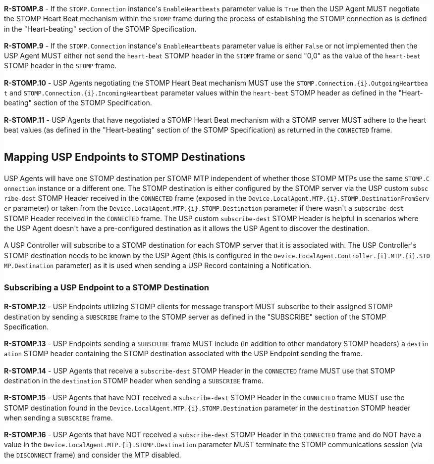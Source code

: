 **R-STOMP.8** - If the `STOMP.Connection` instance's `EnableHeartbeats` parameter value is `True` then the USP Agent MUST negotiate the STOMP Heart Beat mechanism within the `STOMP` frame during the process of establishing the STOMP connection as is defined in the "Heart-beating" section of the STOMP Specification.

**R-STOMP.9** - If the `STOMP.Connection` instance's `EnableHeartbeats` parameter value is either `False` or not implemented then the USP Agent MUST either not send the `heart-beat` STOMP header in the `STOMP` frame or send "0,0" as the value of the `heart-beat` STOMP header in the `STOMP` frame.

**R-STOMP.10** - USP Agents negotiating the STOMP Heart Beat mechanism MUST use the `STOMP.Connection.{i}.OutgoingHeartbeat` and `STOMP.Connection.{i}.IncomingHeartbeat` parameter values within the `heart-beat` STOMP header as defined in the "Heart-beating" section of the STOMP Specification.

**R-STOMP.11** - USP Agents that have negotiated a STOMP Heart Beat mechanism with a STOMP server MUST adhere to the heart beat values (as defined in the "Heart-beating" section of the STOMP Specification) as returned in the `CONNECTED` frame.

<a id='mapping_usp_endpoints_to_stomp_destinations' />

## Mapping USP Endpoints to STOMP Destinations

USP Agents will have one STOMP destination per STOMP MTP independent of whether those STOMP MTPs use the same `STOMP.Connection` instance or a different one. The STOMP destination is either configured by the STOMP server via the USP custom `subscribe-dest` STOMP Header received in the `CONNECTED` frame (exposed in the `Device.LocalAgent.MTP.{i}.STOMP.DestinationFromServer` parameter) or taken from the `Device.LocalAgent.MTP.{i}.STOMP.Destination` parameter if there wasn't a `subscribe-dest` STOMP Header received in the `CONNECTED` frame. The USP custom `subscribe-dest` STOMP Header is helpful in scenarios where the USP Agent doesn't have a pre-configured destination as it allows the USP Agent to discover the destination.

A USP Controller will subscribe to a STOMP destination for each STOMP server that it is associated with. The USP Controller's STOMP destination needs to be known by the USP Agent (this is configured in the `Device.LocalAgent.Controller.{i}.MTP.{i}.STOMP.Destination` parameter) as it is used when sending a USP Record containing a Notification.

<a id='subscribing_a_usp_endpoint_to_a_stomp_destination' />

### Subscribing a USP Endpoint to a STOMP Destination

**R-STOMP.12** - USP Endpoints utilizing STOMP clients for message transport MUST subscribe to their assigned STOMP destination by sending a `SUBSCRIBE` frame to the STOMP server as defined in the "SUBSCRIBE" section of the STOMP Specification.

**R-STOMP.13** - USP Endpoints sending a `SUBSCRIBE` frame MUST include (in addition to other mandatory STOMP headers) a `destination` STOMP header containing the STOMP destination associated with the USP Endpoint sending the frame.

**R-STOMP.14** - USP Agents that receive a `subscribe-dest` STOMP Header in the `CONNECTED` frame MUST use that STOMP destination in the `destination` STOMP header when sending a `SUBSCRIBE` frame.

**R-STOMP.15** - USP Agents that have NOT received a `subscribe-dest` STOMP Header in the `CONNECTED` frame MUST use the STOMP destination found in the `Device.LocalAgent.MTP.{i}.STOMP.Destination` parameter in the `destination` STOMP header when sending a `SUBSCRIBE` frame.

**R-STOMP.16** - USP Agents that have NOT received a `subscribe-dest` STOMP Header in the `CONNECTED` frame and do NOT have a value in the `Device.LocalAgent.MTP.{i}.STOMP.Destination` parameter MUST terminate the STOMP communications session (via the `DISCONNECT` frame) and consider the MTP disabled.

